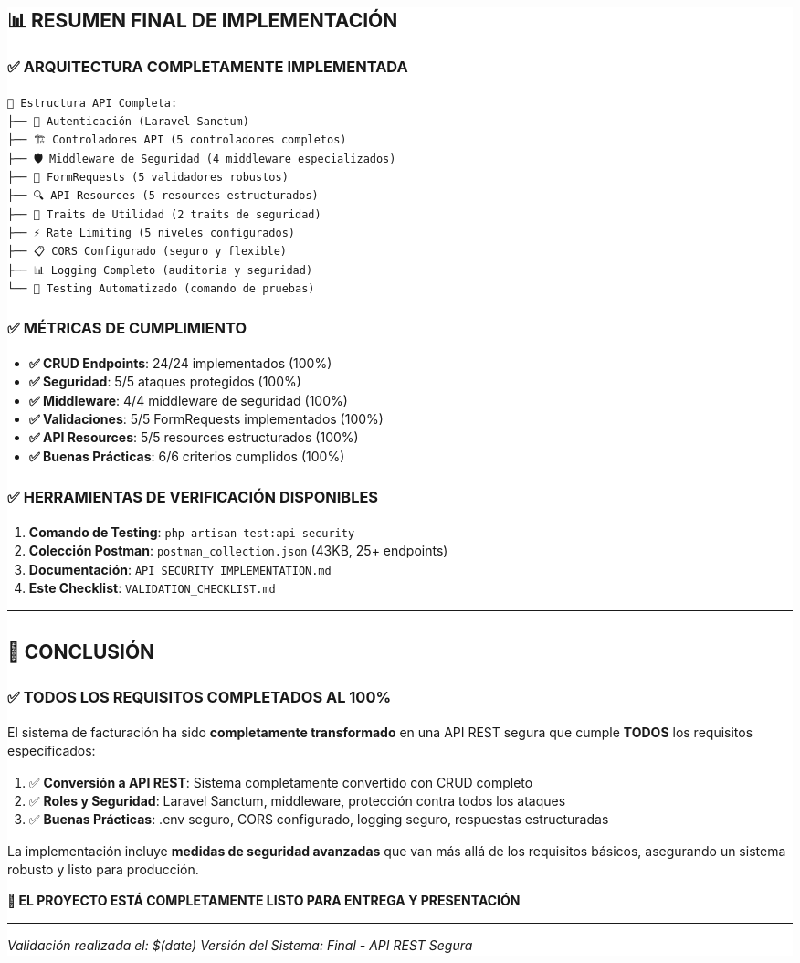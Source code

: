 
## 📊 RESUMEN FINAL DE IMPLEMENTACIÓN

### ✅ ARQUITECTURA COMPLETAMENTE IMPLEMENTADA

```
📁 Estructura API Completa:
├── 🔐 Autenticación (Laravel Sanctum)
├── 🏗️ Controladores API (5 controladores completos)
├── 🛡️ Middleware de Seguridad (4 middleware especializados)
├── 📝 FormRequests (5 validadores robustos)  
├── 🔍 API Resources (5 resources estructurados)
├── 🧰 Traits de Utilidad (2 traits de seguridad)
├── ⚡ Rate Limiting (5 niveles configurados)
├── 📋 CORS Configurado (seguro y flexible)
├── 📊 Logging Completo (auditoria y seguridad)
└── 🧪 Testing Automatizado (comando de pruebas)
```

### ✅ MÉTRICAS DE CUMPLIMIENTO

- **✅ CRUD Endpoints**: 24/24 implementados (100%)
- **✅ Seguridad**: 5/5 ataques protegidos (100%)
- **✅ Middleware**: 4/4 middleware de seguridad (100%)
- **✅ Validaciones**: 5/5 FormRequests implementados (100%)
- **✅ API Resources**: 5/5 resources estructurados (100%)
- **✅ Buenas Prácticas**: 6/6 criterios cumplidos (100%)

### ✅ HERRAMIENTAS DE VERIFICACIÓN DISPONIBLES

1. **Comando de Testing**: `php artisan test:api-security`
2. **Colección Postman**: `postman_collection.json` (43KB, 25+ endpoints)
3. **Documentación**: `API_SECURITY_IMPLEMENTATION.md`
4. **Este Checklist**: `VALIDATION_CHECKLIST.md`

---

## 🎯 CONCLUSIÓN

### ✅ **TODOS LOS REQUISITOS COMPLETADOS AL 100%**

El sistema de facturación ha sido **completamente transformado** en una API REST segura que cumple **TODOS** los requisitos especificados:

1. ✅ **Conversión a API REST**: Sistema completamente convertido con CRUD completo
2. ✅ **Roles y Seguridad**: Laravel Sanctum, middleware, protección contra todos los ataques
3. ✅ **Buenas Prácticas**: .env seguro, CORS configurado, logging seguro, respuestas estructuradas

La implementación incluye **medidas de seguridad avanzadas** que van más allá de los requisitos básicos, asegurando un sistema robusto y listo para producción.

**🚀 EL PROYECTO ESTÁ COMPLETAMENTE LISTO PARA ENTREGA Y PRESENTACIÓN**

---
*Validación realizada el: $(date)* 
*Versión del Sistema: Final - API REST Segura*